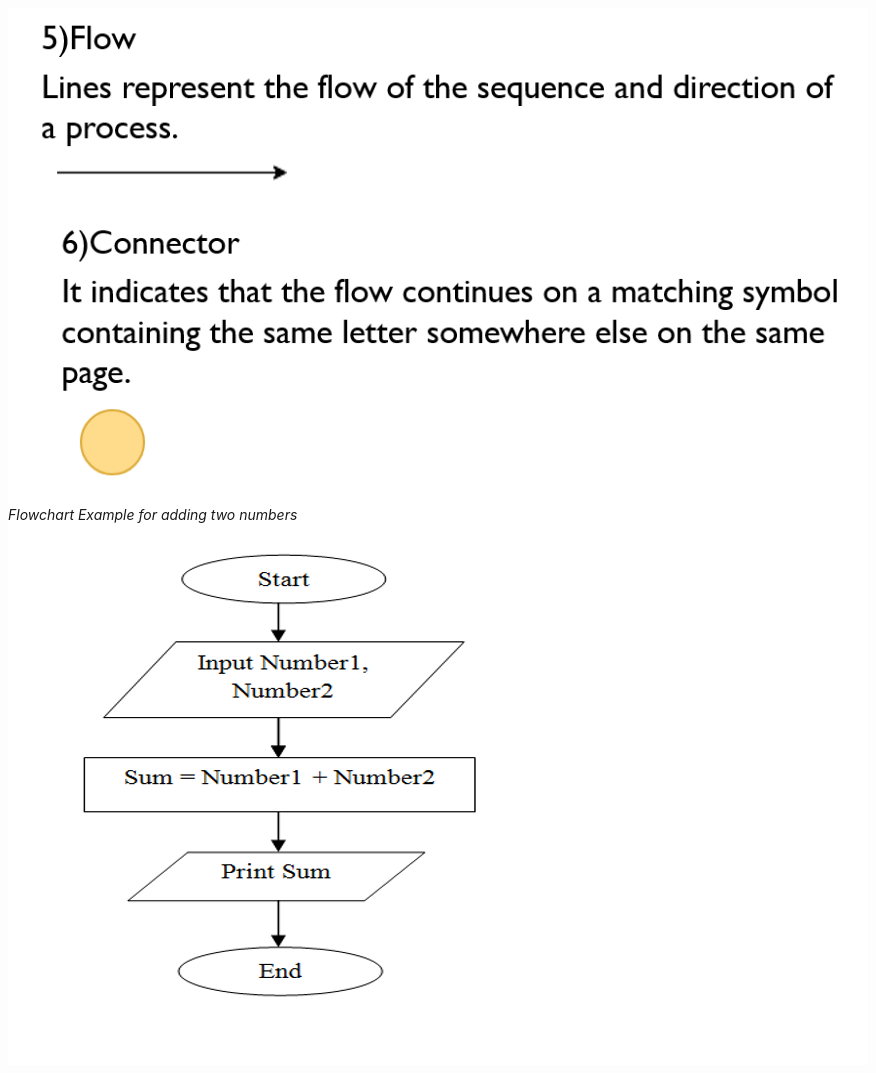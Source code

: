 ![Flow](images/image-4.png)
![Connector](images/image-5.png)

*Flowchart Example for adding two numbers* <br>
![Adding numbers flowchart](images/image-6.png)
